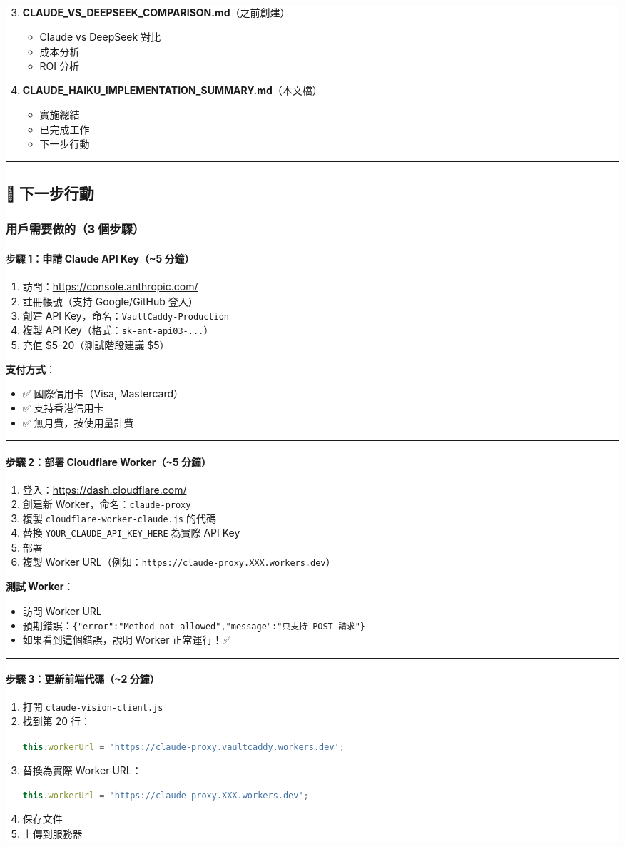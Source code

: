 3. **CLAUDE_VS_DEEPSEEK_COMPARISON.md**（之前創建）
   - Claude vs DeepSeek 對比
   - 成本分析
   - ROI 分析

4. **CLAUDE_HAIKU_IMPLEMENTATION_SUMMARY.md**（本文檔）
   - 實施總結
   - 已完成工作
   - 下一步行動

---

## 📝 下一步行動

### 用戶需要做的（3 個步驟）

#### 步驟 1：申請 Claude API Key（~5 分鐘）

1. 訪問：https://console.anthropic.com/
2. 註冊帳號（支持 Google/GitHub 登入）
3. 創建 API Key，命名：`VaultCaddy-Production`
4. 複製 API Key（格式：`sk-ant-api03-...`）
5. 充值 $5-20（測試階段建議 $5）

**支付方式**：
- ✅ 國際信用卡（Visa, Mastercard）
- ✅ 支持香港信用卡
- ✅ 無月費，按使用量計費

---

#### 步驟 2：部署 Cloudflare Worker（~5 分鐘）

1. 登入：https://dash.cloudflare.com/
2. 創建新 Worker，命名：`claude-proxy`
3. 複製 `cloudflare-worker-claude.js` 的代碼
4. 替換 `YOUR_CLAUDE_API_KEY_HERE` 為實際 API Key
5. 部署
6. 複製 Worker URL（例如：`https://claude-proxy.XXX.workers.dev`）

**測試 Worker**：
- 訪問 Worker URL
- 預期錯誤：`{"error":"Method not allowed","message":"只支持 POST 請求"}`
- 如果看到這個錯誤，說明 Worker 正常運行！✅

---

#### 步驟 3：更新前端代碼（~2 分鐘）

1. 打開 `claude-vision-client.js`
2. 找到第 20 行：
   ```javascript
   this.workerUrl = 'https://claude-proxy.vaultcaddy.workers.dev';
   ```
3. 替換為實際 Worker URL：
   ```javascript
   this.workerUrl = 'https://claude-proxy.XXX.workers.dev';
   ```
4. 保存文件
5. 上傳到服務器
